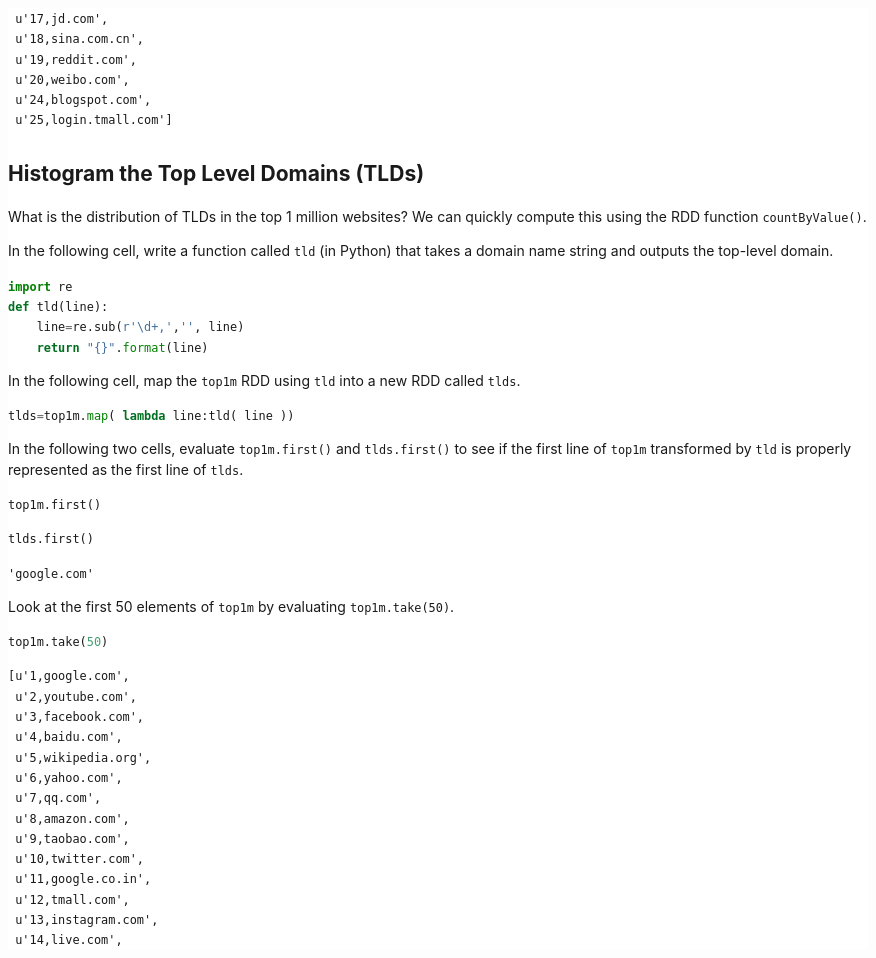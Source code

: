     u'17,jd.com',
     u'18,sina.com.cn',
     u'19,reddit.com',
     u'20,weibo.com',
     u'24,blogspot.com',
     u'25,login.tmall.com']



## Histogram the Top Level Domains (TLDs)

What is the distribution of TLDs in the top 1 million websites? We can quickly compute this using the RDD function `countByValue()`.

In the following cell, write a function called `tld` (in Python) that takes a domain name string and outputs the top-level domain.


```python
import re
def tld(line):
    line=re.sub(r'\d+,','', line)
    return "{}".format(line)

```

In the following cell, map the `top1m` RDD using `tld` into a new RDD called `tlds`. 


```python
tlds=top1m.map( lambda line:tld( line ))
```

In the following two cells, evaluate `top1m.first()` and  `tlds.first()` to see if the first line of `top1m` transformed by `tld` is properly represented as the first line of `tlds`. 


```python
top1m.first()
```


```python
tlds.first()
```




    'google.com'



Look at the first 50 elements of `top1m` by evaluating `top1m.take(50)`.


```python
top1m.take(50)
```




    [u'1,google.com',
     u'2,youtube.com',
     u'3,facebook.com',
     u'4,baidu.com',
     u'5,wikipedia.org',
     u'6,yahoo.com',
     u'7,qq.com',
     u'8,amazon.com',
     u'9,taobao.com',
     u'10,twitter.com',
     u'11,google.co.in',
     u'12,tmall.com',
     u'13,instagram.com',
     u'14,live.com',